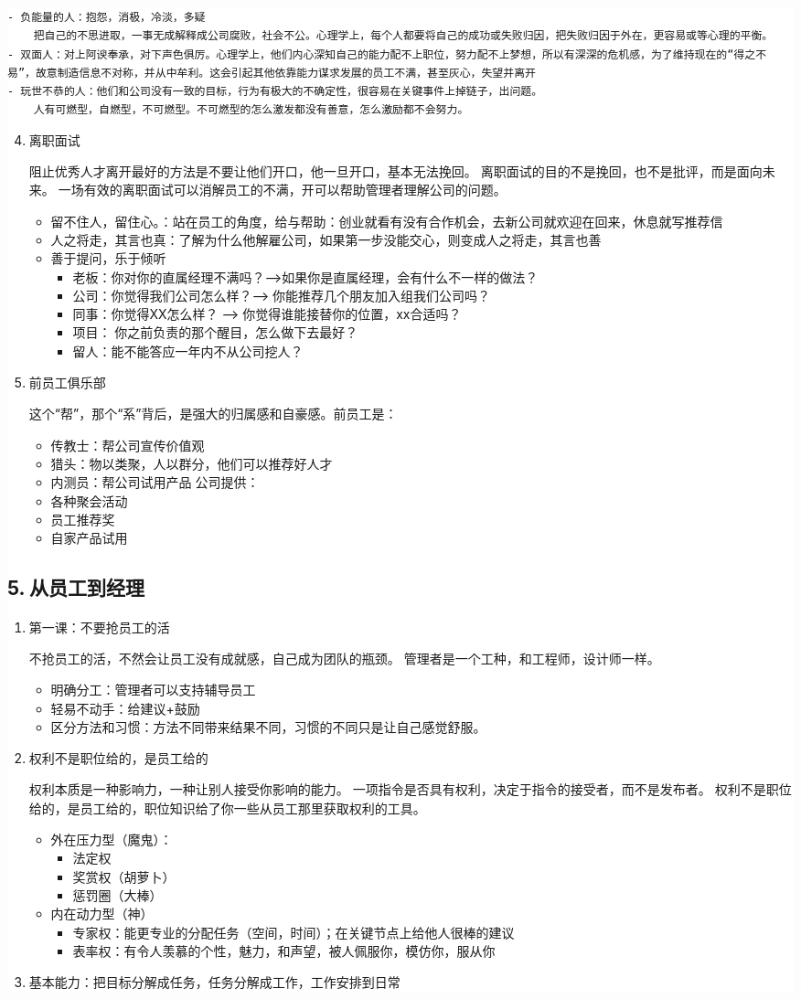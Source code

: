 	- 负能量的人：抱怨，消极，冷淡，多疑
        把自己的不思进取，一事无成解释成公司腐败，社会不公。心理学上，每个人都要将自己的成功或失败归因，把失败归因于外在，更容易或等心理的平衡。
    - 双面人：对上阿谀奉承，对下声色俱厉。心理学上，他们内心深知自己的能力配不上职位，努力配不上梦想，所以有深深的危机感，为了维持现在的“得之不易”，故意制造信息不对称，并从中牟利。这会引起其他依靠能力谋求发展的员工不满，甚至灰心，失望并离开
    - 玩世不恭的人：他们和公司没有一致的目标，行为有极大的不确定性，很容易在关键事件上掉链子，出问题。
        人有可燃型，自燃型，不可燃型。不可燃型的怎么激发都没有善意，怎么激励都不会努力。

4. 离职面试
    
	阻止优秀人才离开最好的方法是不要让他们开口，他一旦开口，基本无法挽回。
    离职面试的目的不是挽回，也不是批评，而是面向未来。
    一场有效的离职面试可以消解员工的不满，开可以帮助管理者理解公司的问题。
    
	- 留不住人，留住心。：站在员工的角度，给与帮助：创业就看有没有合作机会，去新公司就欢迎在回来，休息就写推荐信
    - 人之将走，其言也真：了解为什么他解雇公司，如果第一步没能交心，则变成人之将走，其言也善
    - 善于提问，乐于倾听
        - 老板：你对你的直属经理不满吗？-->如果你是直属经理，会有什么不一样的做法？
        - 公司：你觉得我们公司怎么样？--> 你能推荐几个朋友加入组我们公司吗？
        - 同事：你觉得XX怎么样？ --> 你觉得谁能接替你的位置，xx合适吗？
        - 项目： 你之前负责的那个醒目，怎么做下去最好？
        - 留人：能不能答应一年内不从公司挖人？
5. 前员工俱乐部
    
	这个“帮”，那个“系”背后，是强大的归属感和自豪感。前员工是：
    
	- 传教士：帮公司宣传价值观
    - 猎头：物以类聚，人以群分，他们可以推荐好人才
    - 内测员：帮公司试用产品
公司提供：
    - 各种聚会活动
    - 员工推荐奖
    - 自家产品试用

## 5. 从员工到经理
1. 第一课：不要抢员工的活
    
	不抢员工的活，不然会让员工没有成就感，自己成为团队的瓶颈。
    管理者是一个工种，和工程师，设计师一样。
    
	- 明确分工：管理者可以支持辅导员工
    - 轻易不动手：给建议+鼓励
    - 区分方法和习惯：方法不同带来结果不同，习惯的不同只是让自己感觉舒服。
2. 权利不是职位给的，是员工给的
    
	权利本质是一种影响力，一种让别人接受你影响的能力。
    一项指令是否具有权利，决定于指令的接受者，而不是发布者。
    权利不是职位给的，是员工给的，职位知识给了你一些从员工那里获取权利的工具。
    
	- 外在压力型（魔鬼）：
        - 法定权
        - 奖赏权（胡萝卜）
        - 惩罚圈（大棒）
    - 内在动力型（神）
        - 专家权：能更专业的分配任务（空间，时间）；在关键节点上给他人很棒的建议
        - 表率权：有令人羡慕的个性，魅力，和声望，被人佩服你，模仿你，服从你
3. 基本能力：把目标分解成任务，任务分解成工作，工作安排到日常
    